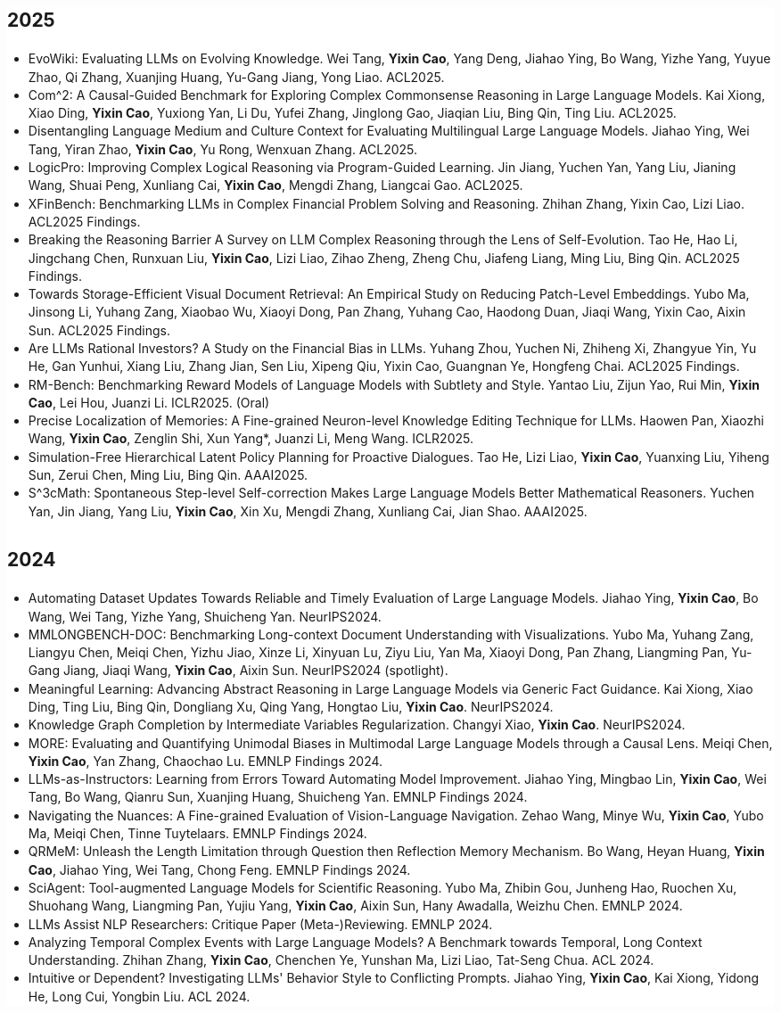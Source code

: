 ## 2025
- EvoWiki: Evaluating LLMs on Evolving Knowledge. Wei Tang, **Yixin Cao**, Yang Deng, Jiahao Ying, Bo Wang, Yizhe Yang, Yuyue Zhao, Qi Zhang, Xuanjing Huang, Yu-Gang Jiang, Yong Liao. ACL2025.
- Com^2: A Causal-Guided Benchmark for Exploring Complex Commonsense Reasoning in Large Language Models. Kai Xiong, Xiao Ding, **Yixin Cao**, Yuxiong Yan, Li Du, Yufei Zhang, Jinglong Gao, Jiaqian Liu, Bing Qin, Ting Liu. ACL2025.
- Disentangling Language Medium and Culture Context for Evaluating Multilingual Large Language Models. Jiahao Ying, Wei Tang, Yiran Zhao, **Yixin Cao**, Yu Rong, Wenxuan Zhang. ACL2025.
- LogicPro: Improving Complex Logical Reasoning via Program-Guided Learning. Jin Jiang, Yuchen Yan, Yang Liu, Jianing Wang, Shuai Peng, Xunliang Cai, **Yixin Cao**, Mengdi Zhang, Liangcai Gao. ACL2025.
- XFinBench: Benchmarking LLMs in Complex Financial Problem Solving and Reasoning. Zhihan Zhang, Yixin Cao, Lizi Liao. ACL2025 Findings.
- Breaking the Reasoning Barrier A Survey on LLM Complex Reasoning through the Lens of Self-Evolution. Tao He, Hao Li, Jingchang Chen, Runxuan Liu, **Yixin Cao**, Lizi Liao, Zihao Zheng, Zheng Chu, Jiafeng Liang, Ming Liu, Bing Qin. ACL2025 Findings.
- Towards Storage-Efficient Visual Document Retrieval: An Empirical Study on Reducing Patch-Level Embeddings. Yubo Ma, Jinsong Li, Yuhang Zang, Xiaobao Wu, Xiaoyi Dong, Pan Zhang, Yuhang Cao, Haodong Duan, Jiaqi Wang, Yixin Cao, Aixin Sun. ACL2025 Findings.
- Are LLMs Rational Investors? A Study on the Financial Bias in LLMs. Yuhang Zhou, Yuchen Ni, Zhiheng Xi, Zhangyue Yin, Yu He, Gan Yunhui, Xiang Liu, Zhang Jian, Sen Liu, Xipeng Qiu, Yixin Cao, Guangnan Ye, Hongfeng Chai. ACL2025 Findings.
- RM-Bench: Benchmarking Reward Models of Language Models with Subtlety and Style. Yantao Liu, Zijun Yao, Rui Min, **Yixin Cao**, Lei Hou, Juanzi Li. ICLR2025. (Oral)
- Precise Localization of Memories: A Fine-grained Neuron-level Knowledge Editing Technique for LLMs. Haowen Pan, Xiaozhi Wang, **Yixin Cao**, Zenglin Shi, Xun Yang*, Juanzi Li, Meng Wang. ICLR2025. 
- Simulation-Free Hierarchical Latent Policy Planning for Proactive Dialogues. Tao He, Lizi Liao, **Yixin Cao**, Yuanxing Liu, Yiheng Sun, Zerui Chen, Ming Liu, Bing Qin. AAAI2025.
- S^3cMath: Spontaneous Step-level Self-correction Makes Large Language Models Better Mathematical Reasoners. Yuchen Yan, Jin Jiang, Yang Liu, **Yixin Cao**, Xin Xu, Mengdi Zhang, Xunliang Cai, Jian Shao. AAAI2025.

## 2024
- Automating Dataset Updates Towards Reliable and Timely Evaluation of Large Language Models. Jiahao Ying, **Yixin Cao**, Bo Wang, Wei Tang, Yizhe Yang, Shuicheng Yan. NeurIPS2024.
- MMLONGBENCH-DOC: Benchmarking Long-context Document Understanding with Visualizations. Yubo Ma, Yuhang Zang, Liangyu Chen, Meiqi Chen, Yizhu Jiao, Xinze Li, Xinyuan Lu, Ziyu Liu, Yan Ma, Xiaoyi Dong, Pan Zhang, Liangming Pan, Yu-Gang Jiang, Jiaqi Wang, **Yixin Cao**, Aixin Sun. NeurIPS2024 (spotlight).
- Meaningful Learning: Advancing Abstract Reasoning in Large Language Models via Generic Fact Guidance. Kai Xiong, Xiao Ding, Ting Liu, Bing Qin, Dongliang Xu, Qing Yang, Hongtao Liu, **Yixin Cao**. NeurIPS2024.
- Knowledge Graph Completion by Intermediate Variables Regularization. Changyi Xiao, **Yixin Cao**. NeurIPS2024.
- MORE: Evaluating and Quantifying Unimodal Biases in Multimodal Large Language Models through a Causal Lens. Meiqi Chen, **Yixin Cao**, Yan Zhang, Chaochao Lu. EMNLP Findings 2024. 
- LLMs-as-Instructors: Learning from Errors Toward Automating Model Improvement. Jiahao Ying, Mingbao Lin, **Yixin Cao**, Wei Tang, Bo Wang, Qianru Sun, Xuanjing Huang, Shuicheng Yan. EMNLP Findings 2024.
- Navigating the Nuances: A Fine-grained Evaluation of Vision-Language Navigation. Zehao Wang, Minye Wu, **Yixin Cao**, Yubo Ma, Meiqi Chen, Tinne Tuytelaars. EMNLP Findings 2024.
- QRMeM: Unleash the Length Limitation through Question then Reflection Memory Mechanism. Bo Wang, Heyan Huang, **Yixin Cao**, Jiahao Ying, Wei Tang, Chong Feng. EMNLP Findings 2024.
- SciAgent: Tool-augmented Language Models for Scientific Reasoning. Yubo Ma, Zhibin Gou, Junheng Hao, Ruochen Xu, Shuohang Wang, Liangming Pan, Yujiu Yang, **Yixin Cao**, Aixin Sun, Hany Awadalla, Weizhu Chen. EMNLP 2024.
- LLMs Assist NLP Researchers: Critique Paper (Meta-)Reviewing. EMNLP 2024.
- Analyzing Temporal Complex Events with Large Language Models? A Benchmark towards Temporal, Long Context Understanding. Zhihan Zhang, **Yixin Cao**, Chenchen Ye, Yunshan Ma, Lizi Liao, Tat-Seng Chua. ACL 2024.
- Intuitive or Dependent? Investigating LLMs' Behavior Style to Conflicting Prompts. Jiahao Ying, **Yixin Cao**, Kai Xiong, Yidong He, Long Cui, Yongbin Liu. ACL 2024.
